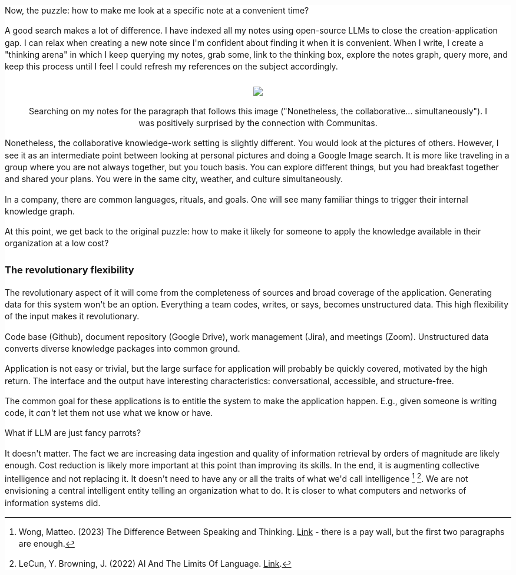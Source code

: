 Now, the puzzle: how to make me look at a specific note at a convenient time?

A good search makes a lot of difference. I have indexed all my notes using open-source LLMs to close the creation-application gap. I can relax when creating a new note since I'm confident about finding it when it is convenient. When I write, I create a "thinking arena" in which I keep querying my notes, grab some, link to the thinking box, explore the notes graph, query more, and keep this process until I feel I could refresh my references on the subject accordingly.


<div align="center">
<figure>
	<a href="../../../images/rel-rev/semantic-search.png" name="intro">
		<img  style="width:550px;margin:10px" src="../../../images/rel-rev/semantic-search.png"/>
	</a>
		<figcaption>Searching on my notes for the paragraph that follows this image ("Nonetheless, the collaborative... simultaneously"). I was positively surprised by the connection with Communitas.</figcaption>
</figure>
</div>

Nonetheless, the collaborative knowledge-work setting is slightly different. You would look at the pictures of others. However, I see it as an intermediate point between looking at personal pictures and doing a Google Image search. It is more like traveling in a group where you are not always together, but you touch basis. You can explore different things, but you had breakfast together and shared your plans. You were in the same city, weather, and culture simultaneously.

In a company, there are common languages, rituals, and goals. One will see many familiar things to trigger their internal knowledge graph.

At this point, we get back to the original puzzle: how to make it likely for someone to apply the knowledge available in their organization at a low cost?

### The revolutionary flexibility

The revolutionary aspect of it will come from the completeness of sources and broad coverage of the application. Generating data for this system won't be an option. Everything a team codes, writes, or says, becomes unstructured data. This high flexibility of the input makes it revolutionary.

Code base (Github), document repository (Google Drive), work management (Jira), and meetings (Zoom). Unstructured data converts diverse knowledge packages into common ground.

Application is not easy or trivial, but the large surface for application will probably be quickly covered, motivated by the high return. The interface and the output have interesting characteristics: conversational, accessible, and structure-free.

The common goal for these applications is to entitle the system to make the application happen. E.g., given someone is writing code, it *can't* let them not use what we know or have.

What if LLM are just fancy parrots?

It doesn't matter. The fact we are increasing data ingestion and quality of information retrieval by orders of magnitude are likely enough. Cost reduction is likely more important at this point than improving its skills. In the end, it is augmenting collective intelligence and not replacing it. It doesn't need to have any or all the traits of what we'd call intelligence [^fn15] [^fn16]. We are not envisioning a central intelligent entity telling an organization what to do. It is closer to what computers and networks of information systems did.


[^fn1]: Brooks Jr, F. P. (1995). The mythical man-month: essays on software engineering. Pearson Education.
[^fn2]: The Only Unbreakable Law (2022), [Youtube video](https://www.youtube.com/watch?v=5IUj1EZwpJY).
[^fn3]: Rensink, R. A. (2000). The dynamic representation of scenes. Visual cognition, 7(1-3), 17–42.
[^fn4]: Meadows, D. H. (2008). Thinking in systems: a primer. Chelsea green publishing.
[^fn5]: Chattopadhyay, S., Prasad, I., Henley, A. Z., Sarma, A., & Barik, T. (2020). What's wrong with computational notebooks? pain points, needs, and design opportunities. In , Proceedings of the 2020 CHI  conference on human factors in computing systems (pp. 1–12).
[^fn6]: Engelbart, D. C. (1962). Augmenting human intellect: a conceptual framework. Menlo Park, CA, 21.
[^fn7]: Engelbart, D. C. (1992). Toward high-performance organizations: a strategic role for groupware. In Proceedings of the GroupWare (pp. 3–5).
[^fn8]: Shipper, D. (2022) The Fall of Roam. [Link](https://every.to/superorganizers/the-fall-of-roam).
[^fn9]: Proust, M. (1913). A la recherche du temps perdu: du côté de chez Swann.
[^fn10]: Thomas, D., & Hunt, A. (2019). The pragmatic programmer.
[^fn11]: Conway, M. E. (1968). How do committees invent. Datamation, 14(4), 28–31.
[^fn12]: Stanley, K. O., & Lehman, J. (2015). Why greatness cannot be planned: the myth of the objective.
[^fn13]: Burkus, D. (2013). The myths of creativity: the truth about how innovative companies and people generate great ideas. John Wiley & Sons.
[^fn14]: Fu, Y. P., & Khot, T. (2022). How does gpt obtain its ability? tracing emergent abilities of language models to their sources. Yao Fu's Notion.
[^fn15]: Wong, Matteo. (2023) The Difference Between Speaking and Thinking. [Link](https://www.theatlantic.com/technology/archive/2023/01/chatgpt-ai-language-human-computer-grammar-logic/672902/) - there is a pay wall, but the first two paragraphs are enough.
[^fn16]: LeCun, Y. Browning, J. (2022) AI And The Limits Of Language. [Link](https://www.noemamag.com/ai-and-the-limits-of-language/).